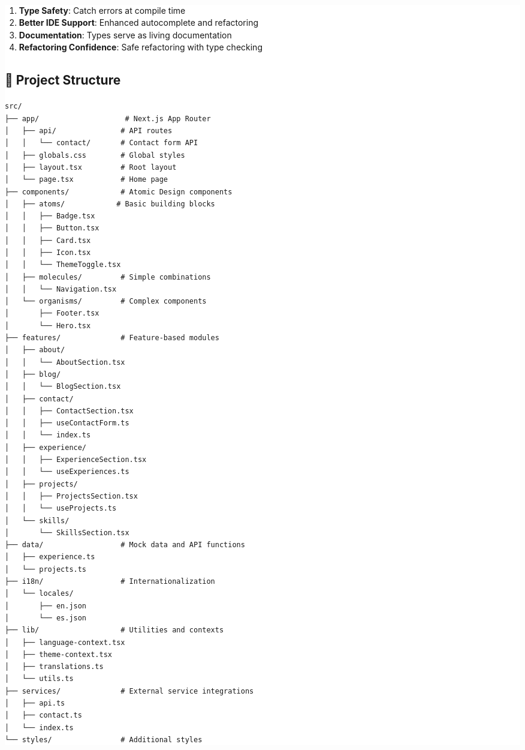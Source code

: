 1. **Type Safety**: Catch errors at compile time
2. **Better IDE Support**: Enhanced autocomplete and refactoring
3. **Documentation**: Types serve as living documentation
4. **Refactoring Confidence**: Safe refactoring with type checking

## 📁 Project Structure

```
src/
├── app/                    # Next.js App Router
│   ├── api/               # API routes
│   │   └── contact/       # Contact form API
│   ├── globals.css        # Global styles
│   ├── layout.tsx         # Root layout
│   └── page.tsx           # Home page
├── components/            # Atomic Design components
│   ├── atoms/            # Basic building blocks
│   │   ├── Badge.tsx
│   │   ├── Button.tsx
│   │   ├── Card.tsx
│   │   ├── Icon.tsx
│   │   └── ThemeToggle.tsx
│   ├── molecules/         # Simple combinations
│   │   └── Navigation.tsx
│   └── organisms/         # Complex components
│       ├── Footer.tsx
│       └── Hero.tsx
├── features/              # Feature-based modules
│   ├── about/
│   │   └── AboutSection.tsx
│   ├── blog/
│   │   └── BlogSection.tsx
│   ├── contact/
│   │   ├── ContactSection.tsx
│   │   ├── useContactForm.ts
│   │   └── index.ts
│   ├── experience/
│   │   ├── ExperienceSection.tsx
│   │   └── useExperiences.ts
│   ├── projects/
│   │   ├── ProjectsSection.tsx
│   │   └── useProjects.ts
│   └── skills/
│       └── SkillsSection.tsx
├── data/                  # Mock data and API functions
│   ├── experience.ts
│   └── projects.ts
├── i18n/                  # Internationalization
│   └── locales/
│       ├── en.json
│       └── es.json
├── lib/                   # Utilities and contexts
│   ├── language-context.tsx
│   ├── theme-context.tsx
│   ├── translations.ts
│   └── utils.ts
├── services/              # External service integrations
│   ├── api.ts
│   ├── contact.ts
│   └── index.ts
└── styles/                # Additional styles
```
